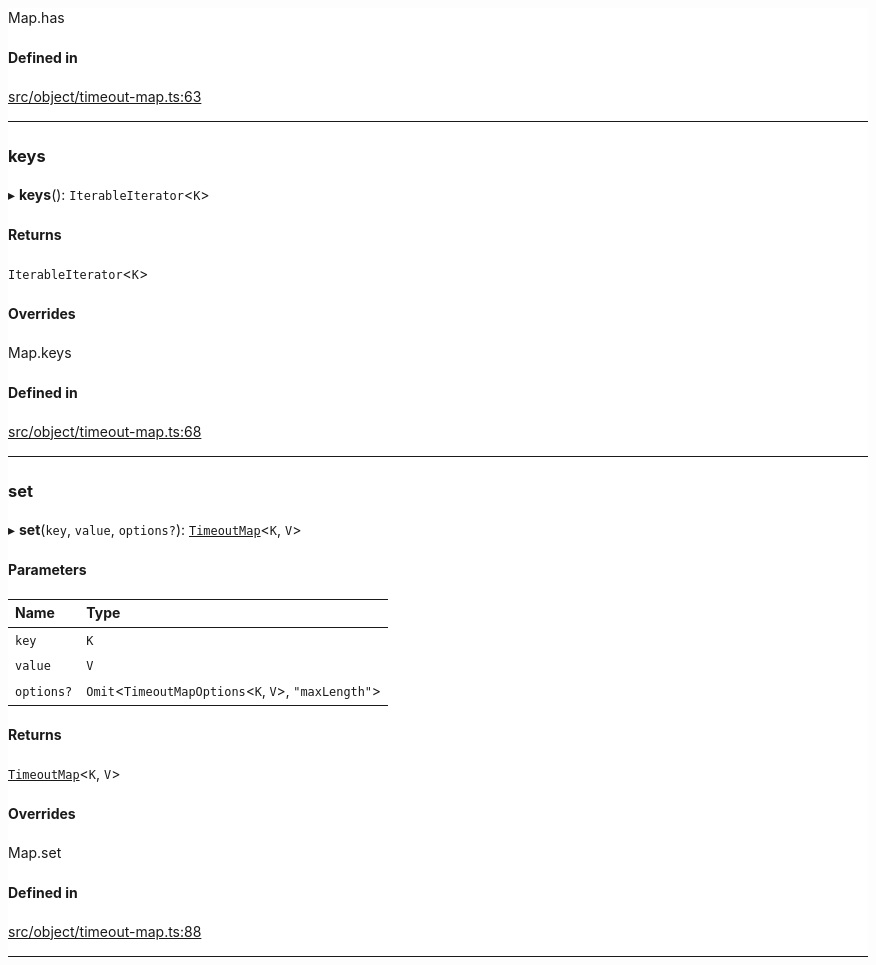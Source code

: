 Map.has

#### Defined in

[src/object/timeout-map.ts:63](https://github.com/planjs/utils/blob/784afab/src/object/timeout-map.ts#L63)

___

### keys

▸ **keys**(): `IterableIterator`<`K`\>

#### Returns

`IterableIterator`<`K`\>

#### Overrides

Map.keys

#### Defined in

[src/object/timeout-map.ts:68](https://github.com/planjs/utils/blob/784afab/src/object/timeout-map.ts#L68)

___

### set

▸ **set**(`key`, `value`, `options?`): [`TimeoutMap`](timeoutmap.md)<`K`, `V`\>

#### Parameters

| Name | Type |
| :------ | :------ |
| `key` | `K` |
| `value` | `V` |
| `options?` | `Omit`<`TimeoutMapOptions`<`K`, `V`\>, ``"maxLength"``\> |

#### Returns

[`TimeoutMap`](timeoutmap.md)<`K`, `V`\>

#### Overrides

Map.set

#### Defined in

[src/object/timeout-map.ts:88](https://github.com/planjs/utils/blob/784afab/src/object/timeout-map.ts#L88)

___

